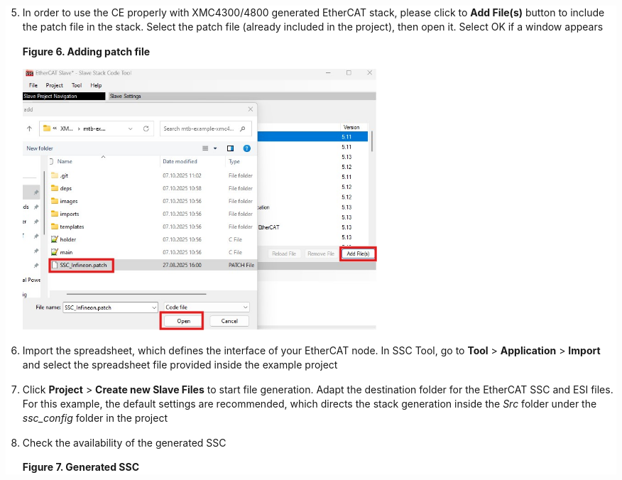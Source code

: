 5. In order to use the CE properly with XMC4300/4800 generated EtherCAT stack, please click to **Add File(s)** button to include the patch file in the stack. Select the patch file (already included in the project), then open it. Select OK if a window appears

   **Figure 6. Adding patch file**
   
   <img src="images/patchs.jpg" width="500" height="368">

5. Import the spreadsheet, which defines the interface of your EtherCAT node. In SSC Tool, go to **Tool** > **Application** > **Import** and select the spreadsheet file provided inside the example project

6. Click **Project** > **Create new Slave Files** to start file generation. Adapt the destination folder for the EtherCAT SSC and ESI files. For this example, the default settings are recommended, which directs the stack generation inside the *Src* folder under the *ssc_config* folder in the project

7. Check the availability of the generated SSC

   **Figure 7. Generated SSC**
   
